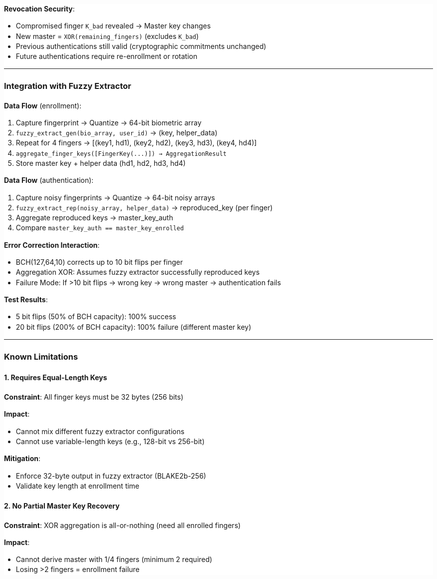 **Revocation Security**:
- Compromised finger `K_bad` revealed → Master key changes
- New master = `XOR(remaining_fingers)` (excludes `K_bad`)
- Previous authentications still valid (cryptographic commitments unchanged)
- Future authentications require re-enrollment or rotation

---

### Integration with Fuzzy Extractor

**Data Flow** (enrollment):
1. Capture fingerprint → Quantize → 64-bit biometric array
2. `fuzzy_extract_gen(bio_array, user_id)` → (key, helper_data)
3. Repeat for 4 fingers → [(key1, hd1), (key2, hd2), (key3, hd3), (key4, hd4)]
4. `aggregate_finger_keys([FingerKey(...)]) → AggregationResult`
5. Store master key + helper data (hd1, hd2, hd3, hd4)

**Data Flow** (authentication):
1. Capture noisy fingerprints → Quantize → 64-bit noisy arrays
2. `fuzzy_extract_rep(noisy_array, helper_data)` → reproduced_key (per finger)
3. Aggregate reproduced keys → master_key_auth
4. Compare `master_key_auth == master_key_enrolled`

**Error Correction Interaction**:
- BCH(127,64,10) corrects up to 10 bit flips per finger
- Aggregation XOR: Assumes fuzzy extractor successfully reproduced keys
- Failure Mode: If >10 bit flips → wrong key → wrong master → authentication fails

**Test Results**:
- 5 bit flips (50% of BCH capacity): 100% success
- 20 bit flips (200% of BCH capacity): 100% failure (different master key)

---

### Known Limitations

#### 1. Requires Equal-Length Keys

**Constraint**: All finger keys must be 32 bytes (256 bits)

**Impact**:
- Cannot mix different fuzzy extractor configurations
- Cannot use variable-length keys (e.g., 128-bit vs 256-bit)

**Mitigation**:
- Enforce 32-byte output in fuzzy extractor (BLAKE2b-256)
- Validate key length at enrollment time

#### 2. No Partial Master Key Recovery

**Constraint**: XOR aggregation is all-or-nothing (need all enrolled fingers)

**Impact**:
- Cannot derive master with 1/4 fingers (minimum 2 required)
- Losing >2 fingers = enrollment failure
